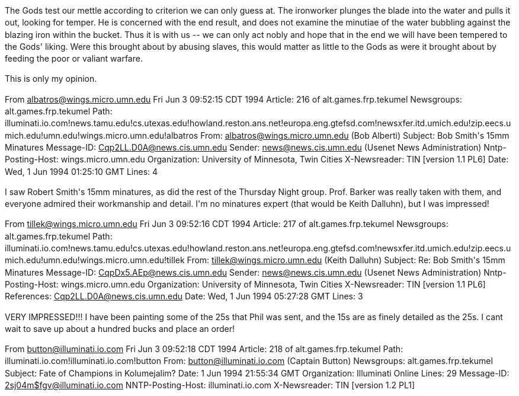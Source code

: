 The Gods test our mettle according to criterion we can only guess at.  The
ironworker plunges the blade into the water and pulls it out, looking for
temper.  He is concerned with the end result, and does not examine the 
minutiae of the water bubbling against the blazing iron within the bucket.
Thus it is with us -- we can only act nobly and hope that in the end we
will have been tempered to the Gods' liking.  Were this brought about by
abusing slaves, this would matter as little to the Gods as were it brought
about by feeding the poor or valiant warfare.

This is only my opinion.


From albatros@wings.micro.umn.edu Fri Jun  3 09:52:15 CDT 1994
Article: 216 of alt.games.frp.tekumel
Newsgroups: alt.games.frp.tekumel
Path: illuminati.io.com!news.tamu.edu!cs.utexas.edu!howland.reston.ans.net!europa.eng.gtefsd.com!newsxfer.itd.umich.edu!zip.eecs.umich.edu!umn.edu!wings.micro.umn.edu!albatros
From: albatros@wings.micro.umn.edu (Bob Alberti)
Subject: Bob Smith's 15mm Minatures
Message-ID: <Cqp2LL.D0A@news.cis.umn.edu>
Sender: news@news.cis.umn.edu (Usenet News Administration)
Nntp-Posting-Host: wings.micro.umn.edu
Organization: University of Minnesota, Twin Cities
X-Newsreader: TIN [version 1.1 PL6]
Date: Wed, 1 Jun 1994 01:25:10 GMT
Lines: 4

I saw Robert Smith's 15mm minatures, as did the rest of the Thursday Night
group.  Prof. Barker was really taken with them, and everyone admired their
workmanship and detail.  I'm no minatures expert (that would be Keith Dalluhn),
but I was impressed!


From tillek@wings.micro.umn.edu Fri Jun  3 09:52:16 CDT 1994
Article: 217 of alt.games.frp.tekumel
Newsgroups: alt.games.frp.tekumel
Path: illuminati.io.com!news.tamu.edu!cs.utexas.edu!howland.reston.ans.net!europa.eng.gtefsd.com!newsxfer.itd.umich.edu!zip.eecs.umich.edu!umn.edu!wings.micro.umn.edu!tillek
From: tillek@wings.micro.umn.edu (Keith Dalluhn)
Subject: Re: Bob Smith's 15mm Minatures
Message-ID: <CqpDx5.AEp@news.cis.umn.edu>
Sender: news@news.cis.umn.edu (Usenet News Administration)
Nntp-Posting-Host: wings.micro.umn.edu
Organization: University of Minnesota, Twin Cities
X-Newsreader: TIN [version 1.1 PL6]
References: <Cqp2LL.D0A@news.cis.umn.edu>
Date: Wed, 1 Jun 1994 05:27:28 GMT
Lines: 3


VERY IMPRESSED!!!  I have been painting some of the 25s that Phil was sent, and the 15s are as finely detailed as the 25s.  I cant wait to save up about a hundred bucks and place an order!



From button@illuminati.io.com Fri Jun  3 09:52:18 CDT 1994
Article: 218 of alt.games.frp.tekumel
Path: illuminati.io.com!illuminati.io.com!button
From: button@illuminati.io.com (Captain Button)
Newsgroups: alt.games.frp.tekumel
Subject: Fate of Champions in Kolumejalim?
Date: 1 Jun 1994 21:55:34 GMT
Organization: Illuminati Online
Lines: 29
Message-ID: <2sj04m$fgv@illuminati.io.com>
NNTP-Posting-Host: illuminati.io.com
X-Newsreader: TIN [version 1.2 PL1]
